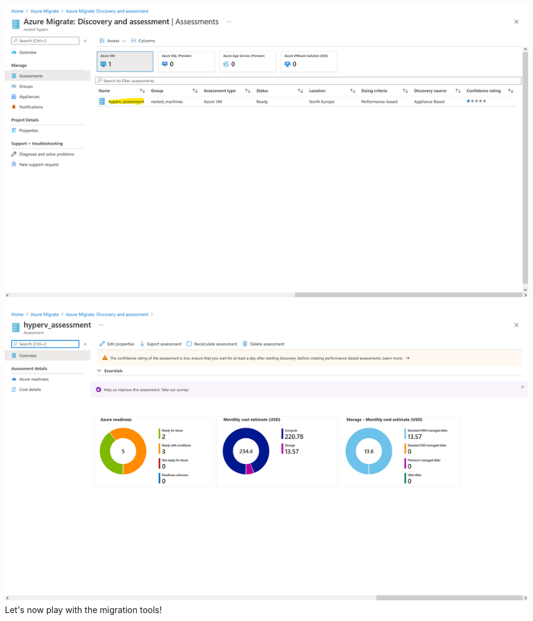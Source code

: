 ![Assessment](docs/assessment04.png)

![Assessment](docs/assessment05.png)
Let's now play with the migration tools!
